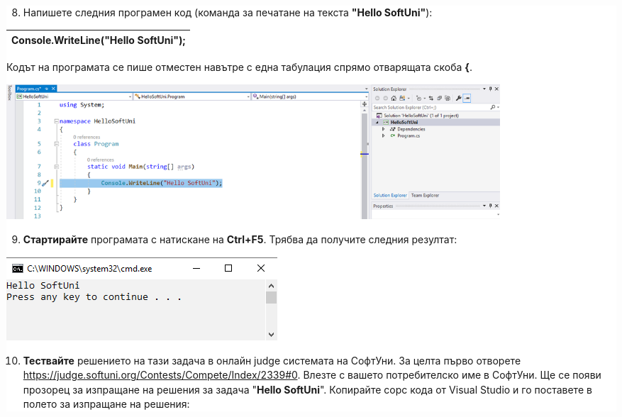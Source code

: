 8.  Напишете следния програмен код (команда за печатане на текста
    **"Hello SoftUni"**):

| Console.WriteLine("Hello SoftUni"); |
| ----------------------------------- |

Кодът на програмата се пише отместен навътре с една табулация спрямо
отварящата скоба **{**.

<img src="./media/image6.png" style="width:7.24653in;height:1.98125in" />

9.  **Стартирайте** програмата с натискане на **Ctrl+F5**. Трябва да
    получите следния резултат:

<img src="./media/image7.png" style="width:3.97917in;height:1.21875in" />

10. **Тествайте** решението на тази задача в онлайн judge системата на
    СофтУни. За целта първо отворете
    <https://judge.softuni.org/Contests/Compete/Index/2339#0>. Влезте с
    вашето потребителско име в СофтУни. Ще се появи прозорец за
    изпращане на решения за задача "**Hello SoftUni**". Копирайте сорс
    кода от Visual Studio и го поставете в полето за изпращане на
    решения:
